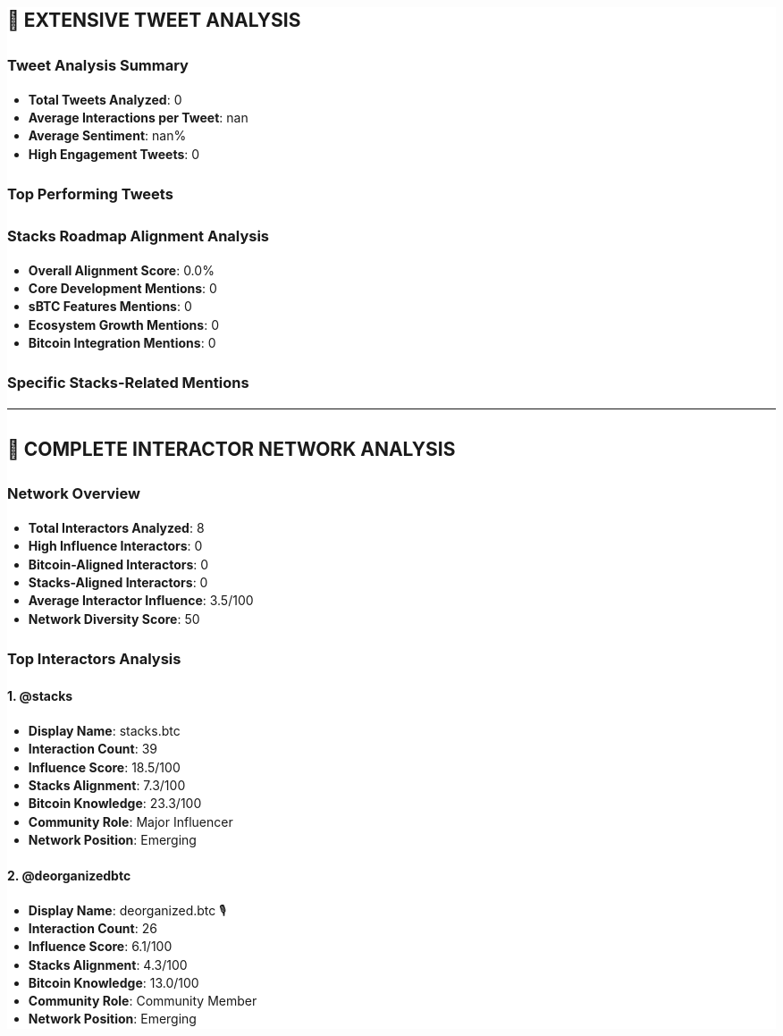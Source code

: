 ## 📝 **EXTENSIVE TWEET ANALYSIS**

### **Tweet Analysis Summary**
- **Total Tweets Analyzed**: 0
- **Average Interactions per Tweet**: nan
- **Average Sentiment**: nan%
- **High Engagement Tweets**: 0

### **Top Performing Tweets**


### **Stacks Roadmap Alignment Analysis**
- **Overall Alignment Score**: 0.0%
- **Core Development Mentions**: 0
- **sBTC Features Mentions**: 0
- **Ecosystem Growth Mentions**: 0
- **Bitcoin Integration Mentions**: 0

### **Specific Stacks-Related Mentions**


---

## 👥 **COMPLETE INTERACTOR NETWORK ANALYSIS**

### **Network Overview**
- **Total Interactors Analyzed**: 8
- **High Influence Interactors**: 0
- **Bitcoin-Aligned Interactors**: 0
- **Stacks-Aligned Interactors**: 0
- **Average Interactor Influence**: 3.5/100
- **Network Diversity Score**: 50

### **Top Interactors Analysis**

#### **1. @stacks**
- **Display Name**: stacks.btc
- **Interaction Count**: 39
- **Influence Score**: 18.5/100
- **Stacks Alignment**: 7.3/100
- **Bitcoin Knowledge**: 23.3/100
- **Community Role**: Major Influencer
- **Network Position**: Emerging

#### **2. @deorganizedbtc**
- **Display Name**: deorganized.btc 🎙
- **Interaction Count**: 26
- **Influence Score**: 6.1/100
- **Stacks Alignment**: 4.3/100
- **Bitcoin Knowledge**: 13.0/100
- **Community Role**: Community Member
- **Network Position**: Emerging

